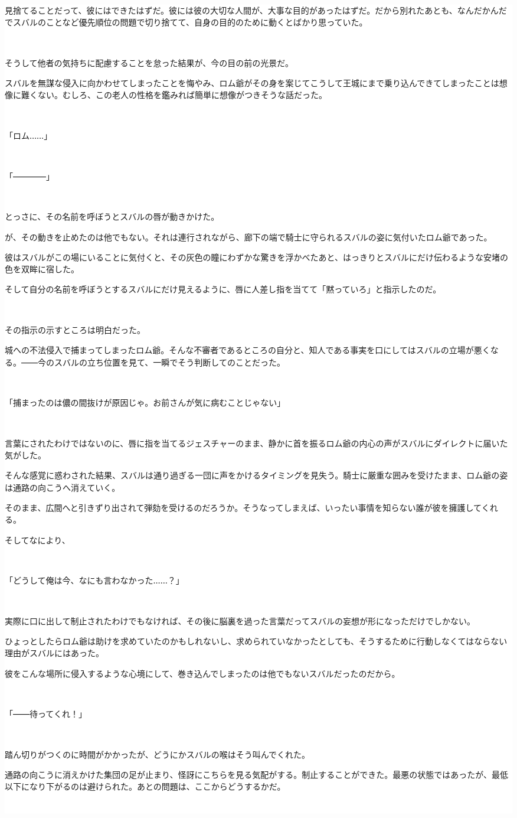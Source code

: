 見捨てることだって、彼にはできたはずだ。彼には彼の大切な人間が、大事な目的があったはずだ。だから別れたあとも、なんだかんだでスバルのことなど優先順位の問題で切り捨てて、自身の目的のために動くとばかり思っていた。

　

そうして他者の気持ちに配慮することを怠った結果が、今の目の前の光景だ。

スバルを無謀な侵入に向かわせてしまったことを悔やみ、ロム爺がその身を案じてこうして王城にまで乗り込んできてしまったことは想像に難くない。むしろ、この老人の性格を鑑みれば簡単に想像がつきそうな話だった。

　

「ロム……」

　

「――――」

　

とっさに、その名前を呼ぼうとスバルの唇が動きかけた。

が、その動きを止めたのは他でもない。それは連行されながら、廊下の端で騎士に守られるスバルの姿に気付いたロム爺であった。

彼はスバルがこの場にいることに気付くと、その灰色の瞳にわずかな驚きを浮かべたあと、はっきりとスバルにだけ伝わるような安堵の色を双眸に宿した。

そして自分の名前を呼ぼうとするスバルにだけ見えるように、唇に人差し指を当てて「黙っていろ」と指示したのだ。

　

その指示の示すところは明白だった。

城への不法侵入で捕まってしまったロム爺。そんな不審者であるところの自分と、知人である事実を口にしてはスバルの立場が悪くなる。――今のスバルの立ち位置を見て、一瞬でそう判断してのことだった。

　

「捕まったのは儂の間抜けが原因じゃ。お前さんが気に病むことじゃない」

　

言葉にされたわけではないのに、唇に指を当てるジェスチャーのまま、静かに首を振るロム爺の内心の声がスバルにダイレクトに届いた気がした。

そんな感覚に惑わされた結果、スバルは通り過ぎる一団に声をかけるタイミングを見失う。騎士に厳重な囲みを受けたまま、ロム爺の姿は通路の向こうへ消えていく。

そのまま、広間へと引きずり出されて弾劾を受けるのだろうか。そうなってしまえば、いったい事情を知らない誰が彼を擁護してくれる。

そしてなにより、

　

「どうして俺は今、なにも言わなかった……？」

　

実際に口に出して制止されたわけでもなければ、その後に脳裏を過った言葉だってスバルの妄想が形になっただけでしかない。

ひょっとしたらロム爺は助けを求めていたのかもしれないし、求められていなかったとしても、そうするために行動しなくてはならない理由がスバルにはあった。

彼をこんな場所に侵入するような心境にして、巻き込んでしまったのは他でもないスバルだったのだから。

　

「――待ってくれ！」

　

踏ん切りがつくのに時間がかかったが、どうにかスバルの喉はそう叫んでくれた。

通路の向こうに消えかけた集団の足が止まり、怪訝にこちらを見る気配がする。制止することができた。最悪の状態ではあったが、最低以下になり下がるのは避けられた。あとの問題は、ここからどうするかだ。

　
